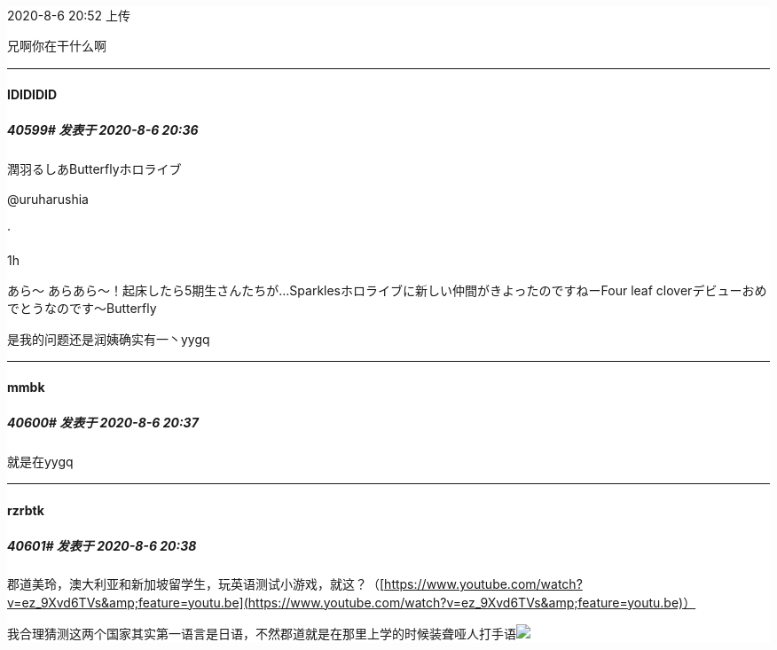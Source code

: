 2020-8-6 20:52 上传






兄啊你在干什么啊







-----

####  IDIDIDID  
##### 40599#       发表于 2020-8-6 20:36




潤羽るしあButterflyホロライブ

@uruharushia

·

1h

あら～ あらあら～！起床したら5期生さんたちが…Sparklesホロライブに新しい仲間がきよったのですねーFour leaf cloverデビューおめでとうなのです～Butterfly



是我的问题还是润姨确实有一丶yygq







-----

####  mmbk  
##### 40600#       发表于 2020-8-6 20:37




就是在yygq







-----

####  rzrbtk  
##### 40601#       发表于 2020-8-6 20:38




郡道美玲，澳大利亚和新加坡留学生，玩英语测试小游戏，就这？（[https://www.youtube.com/watch?v=ez_9Xvd6TVs&amp;feature=youtu.be](https://www.youtube.com/watch?v=ez_9Xvd6TVs&amp;feature=youtu.be)）

我合理猜测这两个国家其实第一语言是日语，不然郡道就是在那里上学的时候装聋哑人打手语<img src="https://static.saraba1st.com/image/smiley/face2017/067.png" referrerpolicy="no-referrer">
